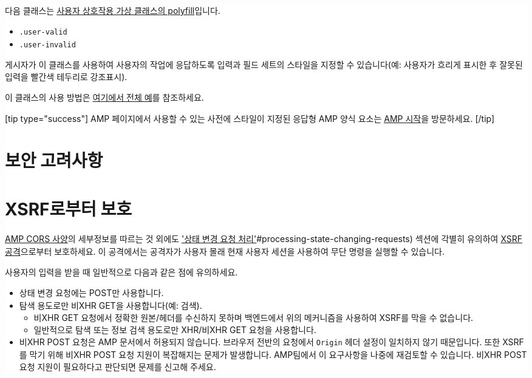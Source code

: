다음 클래스는 [사용자 상호작용 가상 클래스의 polyfill](#user-interaction-pseudo-classes)입니다.

* `.user-valid`
* `.user-invalid`

게시자가 이 클래스를 사용하여 사용자의 작업에 응답하도록 입력과 필드 세트의 스타일을 지정할 수 있습니다(예: 사용자가 흐리게 표시한 후 잘못된 입력을 빨간색 테두리로 강조표시).

이 클래스의 사용 방법은 [여기에서 전체 예](https://github.com/ampproject/amphtml/blob/main/examples/forms.amp.html)를 참조하세요.

[tip type="success"]
AMP 페이지에서 사용할 수 있는 사전에 스타일이 지정된 응답형 AMP 양식 요소는 [AMP 시작](https://ampstart.com/components#form-elements)을 방문하세요.
[/tip]

# 보안 고려사항 <a name="security-considerations"></a>

# XSRF로부터 보호 <a name="protecting-against-xsrf"></a>

[AMP CORS 사양](../../../documentation/guides-and-tutorials/learn/amp-caches-and-cors/amp-cors-requests.md)의 세부정보를 따르는 것 외에도 ['상태 변경 요청 처리'](../../../documentation/guides-and-tutorials/learn/amp-caches-and-cors/amp-cors-requests.md)#processing-state-changing-requests) 섹션에 각별히 유의하여 [XSRF 공격](https://en.wikipedia.org/wiki/Cross-site_request_forgery)으로부터 보호하세요. 이 공격에서는 공격자가 사용자 몰래 현재 사용자 세션을 사용하여 무단 명령을 실행할 수 있습니다.

사용자의 입력을 받을 때 일반적으로 다음과 같은 점에 유의하세요.

* 상태 변경 요청에는 POST만 사용합니다.
* 탐색 용도로만 비XHR GET을 사용합니다(예: 검색).
    * 비XHR GET 요청에서 정확한 원본/헤더를 수신하지 못하며 백엔드에서 위의 메커니즘을 사용하여 XSRF를 막을 수 없습니다.
    * 일반적으로 탐색 또는 정보 검색 용도로만 XHR/비XHR GET 요청을 사용합니다.</li>
* 비XHR POST 요청은 AMP 문서에서 허용되지 않습니다. 브라우저 전반의 요청에서 `Origin` 헤더 설정이 일치하지 않기 때문입니다. 또한 XSRF를 막기 위해 비XHR POST 요청 지원이 복잡해지는 문제가 발생합니다. AMP팀에서 이 요구사항을 나중에 재검토할 수 있습니다. 비XHR POST 요청 지원이 필요하다고 판단되면 문제를 신고해 주세요.
